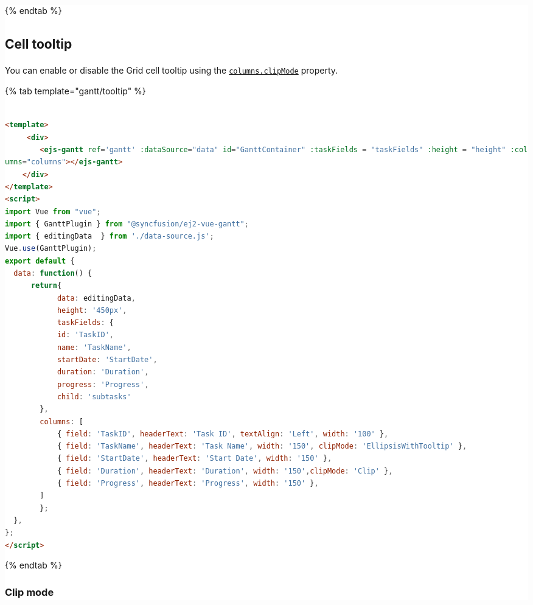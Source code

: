 {% endtab %}

## Cell tooltip

You can enable or disable the Grid cell tooltip using the [`columns.clipMode`](../api/gantt/column/#clipmode) property.

{% tab template="gantt/tooltip" %}

```html

<template>
     <div>
        <ejs-gantt ref='gantt' :dataSource="data" id="GanttContainer" :taskFields = "taskFields" :height = "height" :columns="columns"></ejs-gantt>
    </div>
</template>
<script>
import Vue from "vue";
import { GanttPlugin } from "@syncfusion/ej2-vue-gantt";
import { editingData  } from './data-source.js';
Vue.use(GanttPlugin);
export default {
  data: function() {
      return{
            data: editingData,
            height: '450px',
            taskFields: {
            id: 'TaskID',
            name: 'TaskName',
            startDate: 'StartDate',
            duration: 'Duration',
            progress: 'Progress',
            child: 'subtasks'
        },
        columns: [
            { field: 'TaskID', headerText: 'Task ID', textAlign: 'Left', width: '100' },
            { field: 'TaskName', headerText: 'Task Name', width: '150', clipMode: 'EllipsisWithTooltip' },
            { field: 'StartDate', headerText: 'Start Date', width: '150' },
            { field: 'Duration', headerText: 'Duration', width: '150',clipMode: 'Clip' },
            { field: 'Progress', headerText: 'Progress', width: '150' },
        ]
        };
  },
};
</script>

```

{% endtab %}

### Clip mode
